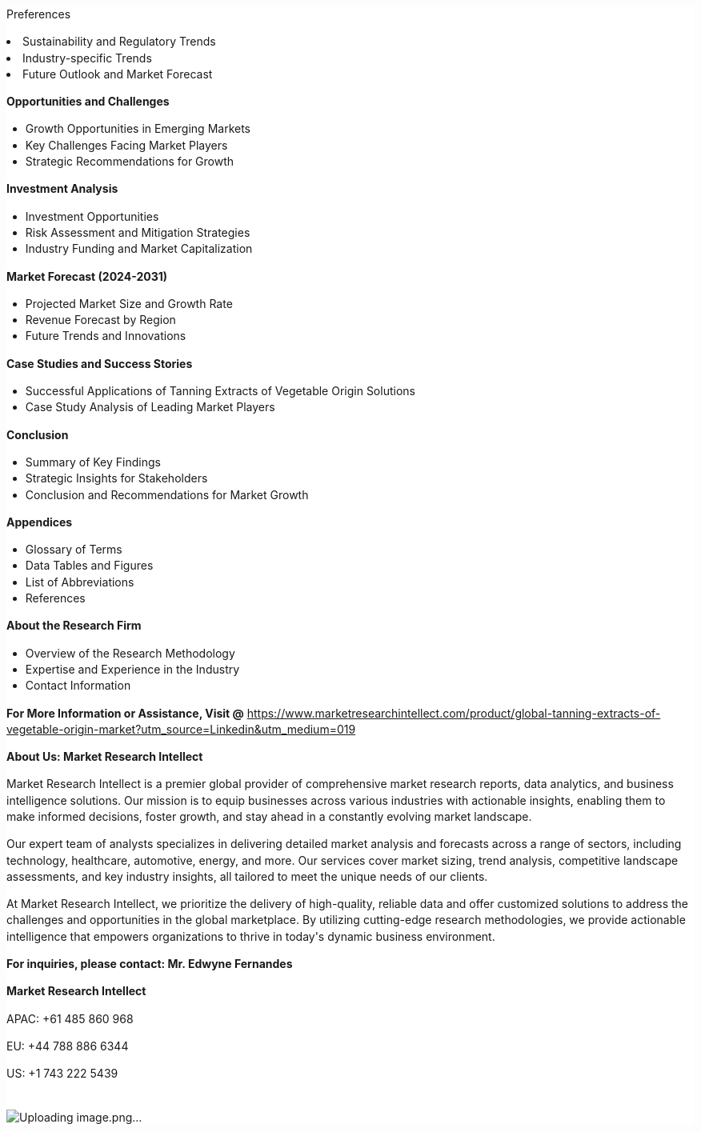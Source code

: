 Preferences</li><li>Sustainability and Regulatory Trends</li><li>Industry-specific Trends</li><li>Future Outlook and Market Forecast</li></ul><p><strong>Opportunities and Challenges</strong></p><ul><li>Growth Opportunities in Emerging Markets</li><li>Key Challenges Facing Market Players</li><li>Strategic Recommendations for Growth</li></ul><p><strong>Investment Analysis</strong></p><ul><li>Investment Opportunities</li><li>Risk Assessment and Mitigation Strategies</li><li>Industry Funding and Market Capitalization</li></ul><p><strong>Market Forecast (2024-2031)</strong></p><ul><li>Projected Market Size and Growth Rate</li><li>Revenue Forecast by Region</li><li>Future Trends and Innovations</li></ul><p><strong>Case Studies and Success Stories</strong></p><ul><li>Successful Applications of Tanning Extracts of Vegetable Origin Solutions</li><li>Case Study Analysis of Leading Market Players</li></ul><p><strong>Conclusion</strong></p><ul><li>Summary of Key Findings</li><li>Strategic Insights for Stakeholders</li><li>Conclusion and Recommendations for Market Growth</li></ul><p><strong>Appendices</strong></p><ul><li>Glossary of Terms</li><li>Data Tables and Figures</li><li>List of Abbreviations</li><li>References</li></ul><p><strong>About the Research Firm</strong></p><ul><li>Overview of the Research Methodology</li><li>Expertise and Experience in the Industry</li><li>Contact Information</li></ul></div><div class="article-main__content" data-test-id="publishing-text-block"><p><span class="font-[700]"><strong>For More Information or Assistance, Visit @</strong>&nbsp;<a href="https://www.marketresearchintellect.com/product/global-tanning-extracts-of-vegetable-origin-market?utm_source=Linkedin&utm_medium=019">https://www.marketresearchintellect.com/product/global-tanning-extracts-of-vegetable-origin-market?utm_source=Linkedin&utm_medium=019</a></span></p><p><strong>About Us: Market Research Intellect</strong></p><p>Market Research Intellect is a premier global provider of comprehensive market research reports, data analytics, and business intelligence solutions. Our mission is to equip businesses across various industries with actionable insights, enabling them to make informed decisions, foster growth, and stay ahead in a constantly evolving market landscape.</p><p>Our expert team of analysts specializes in delivering detailed market analysis and forecasts across a range of sectors, including technology, healthcare, automotive, energy, and more. Our services cover market sizing, trend analysis, competitive landscape assessments, and key industry insights, all tailored to meet the unique needs of our clients.</p><p>At Market Research Intellect, we prioritize the delivery of high-quality, reliable data and offer customized solutions to address the challenges and opportunities in the global marketplace. By utilizing cutting-edge research methodologies, we provide actionable intelligence that empowers organizations to thrive in today's dynamic business environment.</p><p><strong>For inquiries, please contact: Mr. Edwyne Fernandes</strong></p><p><strong>Market Research Intellect</strong></p><p>APAC: +61 485 860 968</p><p>EU: +44 788 886 6344</p><p>US: +1 743 222 5439</p></div><div class="article-main__content" data-test-id="publishing-text-block">&nbsp;</div>
![Uploading image.png…]()
